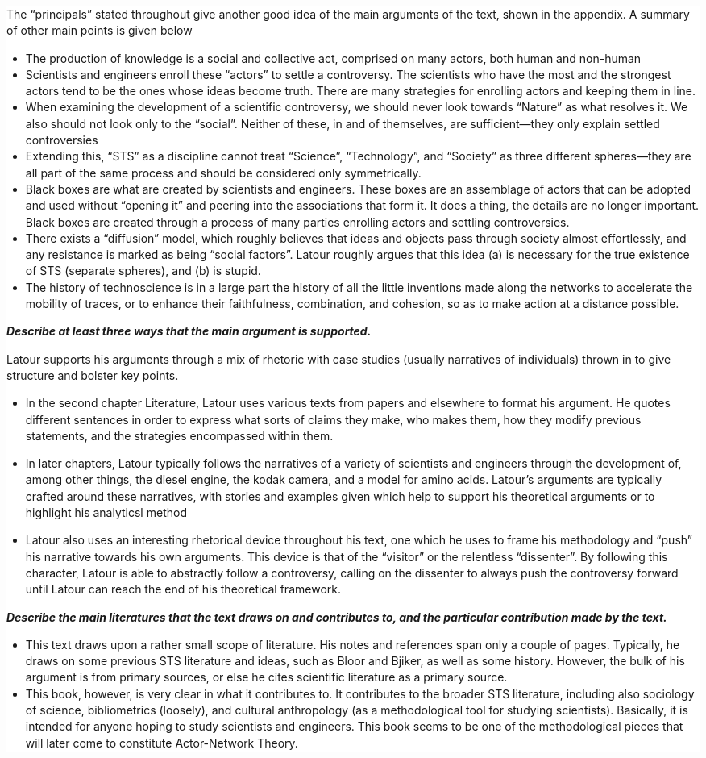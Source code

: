 The “principals” stated throughout give another good idea of the main arguments of the text, shown in the appendix. A summary of other main points is given below

- The production of knowledge is a social and collective act, comprised on many actors, both human and non-human
- Scientists and engineers enroll these “actors” to settle a controversy. The scientists who have the most and the strongest actors tend to be the ones whose ideas become truth. There are many strategies for enrolling actors and keeping them in line.
- When examining the development of a scientific controversy, we should never look towards “Nature” as what resolves it. We also should not look only to the “social”. Neither of these, in and of themselves, are sufficient—they only explain settled controversies
- Extending this, “STS” as a discipline cannot treat “Science”, “Technology”, and “Society” as three different spheres—they are all part of the same process and should be considered only symmetrically. 
- Black boxes are what are created by scientists and engineers. These boxes are an assemblage of actors that can be adopted and used without “opening it” and peering into the associations that form it. It does a thing, the details are no longer important. Black boxes are created through a process of many parties enrolling actors and settling controversies.
- There exists a “diffusion” model, which roughly believes that ideas and objects pass through society almost effortlessly, and any resistance is marked as being “social factors”. Latour roughly argues that this idea (a) is necessary for the true existence of STS (separate spheres), and (b) is stupid. 
- The history of technoscience is in a large part the history of all the little inventions made along the networks to accelerate the mobility of traces, or to enhance their faithfulness, combination, and cohesion, so as to make action at a distance possible. 


***Describe at least three ways that the main argument is supported.***

Latour supports his arguments through a mix of rhetoric with case studies (usually narratives of individuals) thrown in to give structure and bolster key points. 

- In the second chapter Literature, Latour uses various texts from papers and elsewhere to format his argument. He quotes different sentences in order to express what sorts of claims they make, who makes them, how they modify previous statements, and the strategies encompassed within them. 
 
- In later chapters, Latour typically follows the narratives of a variety of scientists and engineers through the development of, among other things, the diesel engine, the kodak camera, and a model for amino acids. Latour’s arguments are typically crafted around these narratives, with stories and examples given which help to support his theoretical arguments or to highlight his analyticsl method

- Latour also uses an interesting rhetorical device throughout his text, one which he uses to frame his methodology and “push” his narrative towards his own arguments. This device is that of the “visitor” or the relentless “dissenter”. By following this character, Latour is able to abstractly follow a controversy, calling on the dissenter to always push the controversy forward until Latour can reach the end of his theoretical framework. 


***Describe the main literatures that the text draws on and contributes to, and the particular contribution made by the text.***

- This text draws upon a rather small scope of literature. His notes and references span only a couple of pages. Typically, he draws on some previous STS literature and ideas, such as Bloor and Bjiker, as well as some history. However, the bulk of his argument is from primary sources, or else he cites scientific literature as a primary source. 
- This book, however, is very clear in what it contributes to. It contributes to the broader STS literature, including also sociology of science, bibliometrics (loosely), and cultural anthropology (as a methodological tool for studying scientists). Basically, it is intended for anyone hoping to study scientists and engineers. This book seems to be one of the methodological pieces that will later come to constitute Actor-Network Theory. 
